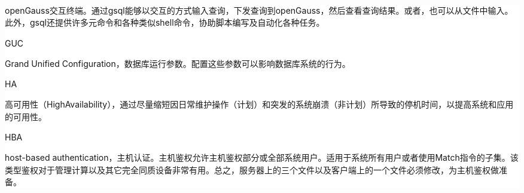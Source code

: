 <td class="cellrowborder" valign="top" width="81%" headers="mcps1.2.3.1.2 "><p id="zh-cn_topic_0289899187_zh-cn_topic_0283139955_zh-cn_topic_0085413843_zh-cn_topic_0059777370_p426984719138"><a name="zh-cn_topic_0289899187_zh-cn_topic_0283139955_zh-cn_topic_0085413843_zh-cn_topic_0059777370_p426984719138"></a><a name="zh-cn_topic_0289899187_zh-cn_topic_0283139955_zh-cn_topic_0085413843_zh-cn_topic_0059777370_p426984719138"></a><span id="zh-cn_topic_0289899187_text1010471331118"><a name="zh-cn_topic_0289899187_text1010471331118"></a><a name="zh-cn_topic_0289899187_text1010471331118"></a>openGauss</span>交互终端。通过gsql能够以交互的方式输入查询，下发查询到<span id="zh-cn_topic_0289899187_text738742018116"><a name="zh-cn_topic_0289899187_text738742018116"></a><a name="zh-cn_topic_0289899187_text738742018116"></a>openGauss</span>，然后查看查询结果。或者，也可以从文件中输入。此外，gsql还提供许多元命令和各种类似shell命令，协助脚本编写及自动化各种任务。</p>
</td>
</tr>
<tr id="zh-cn_topic_0289899187_zh-cn_topic_0283139955_zh-cn_topic_0085413843_zh-cn_topic_0059777370_row641242819138"><td class="cellrowborder" valign="top" width="19%" headers="mcps1.2.3.1.1 "><p id="zh-cn_topic_0289899187_zh-cn_topic_0283139955_zh-cn_topic_0085413843_zh-cn_topic_0059777370_p266842919138"><a name="zh-cn_topic_0289899187_zh-cn_topic_0283139955_zh-cn_topic_0085413843_zh-cn_topic_0059777370_p266842919138"></a><a name="zh-cn_topic_0289899187_zh-cn_topic_0283139955_zh-cn_topic_0085413843_zh-cn_topic_0059777370_p266842919138"></a>GUC</p>
</td>
<td class="cellrowborder" valign="top" width="81%" headers="mcps1.2.3.1.2 "><p id="zh-cn_topic_0289899187_zh-cn_topic_0283139955_zh-cn_topic_0085413843_zh-cn_topic_0059777370_p139439539138"><a name="zh-cn_topic_0289899187_zh-cn_topic_0283139955_zh-cn_topic_0085413843_zh-cn_topic_0059777370_p139439539138"></a><a name="zh-cn_topic_0289899187_zh-cn_topic_0283139955_zh-cn_topic_0085413843_zh-cn_topic_0059777370_p139439539138"></a>Grand Unified Configuration，数据库运行参数。配置这些参数可以影响数据库系统的行为。</p>
</td>
</tr>
<tr id="zh-cn_topic_0289899187_zh-cn_topic_0283139955_zh-cn_topic_0085413843_zh-cn_topic_0059777370_row583867179138"><td class="cellrowborder" valign="top" width="19%" headers="mcps1.2.3.1.1 "><p id="zh-cn_topic_0289899187_zh-cn_topic_0283139955_zh-cn_topic_0085413843_zh-cn_topic_0059777370_p317036619138"><a name="zh-cn_topic_0289899187_zh-cn_topic_0283139955_zh-cn_topic_0085413843_zh-cn_topic_0059777370_p317036619138"></a><a name="zh-cn_topic_0289899187_zh-cn_topic_0283139955_zh-cn_topic_0085413843_zh-cn_topic_0059777370_p317036619138"></a>HA</p>
</td>
<td class="cellrowborder" valign="top" width="81%" headers="mcps1.2.3.1.2 "><p id="zh-cn_topic_0289899187_zh-cn_topic_0283139955_zh-cn_topic_0085413843_zh-cn_topic_0059777370_p178597669138"><a name="zh-cn_topic_0289899187_zh-cn_topic_0283139955_zh-cn_topic_0085413843_zh-cn_topic_0059777370_p178597669138"></a><a name="zh-cn_topic_0289899187_zh-cn_topic_0283139955_zh-cn_topic_0085413843_zh-cn_topic_0059777370_p178597669138"></a>高可用性（HighAvailability），通过尽量缩短因日常维护操作（计划）和突发的系统崩溃（非计划）所导致的停机时间，以提高系统和应用的可用性。</p>
</td>
</tr>
<tr id="zh-cn_topic_0289899187_zh-cn_topic_0283139955_zh-cn_topic_0085413843_zh-cn_topic_0059777370_row265201679138"><td class="cellrowborder" valign="top" width="19%" headers="mcps1.2.3.1.1 "><p id="zh-cn_topic_0289899187_zh-cn_topic_0283139955_zh-cn_topic_0085413843_zh-cn_topic_0059777370_p6498799138"><a name="zh-cn_topic_0289899187_zh-cn_topic_0283139955_zh-cn_topic_0085413843_zh-cn_topic_0059777370_p6498799138"></a><a name="zh-cn_topic_0289899187_zh-cn_topic_0283139955_zh-cn_topic_0085413843_zh-cn_topic_0059777370_p6498799138"></a>HBA</p>
</td>
<td class="cellrowborder" valign="top" width="81%" headers="mcps1.2.3.1.2 "><p id="zh-cn_topic_0289899187_zh-cn_topic_0283139955_zh-cn_topic_0085413843_zh-cn_topic_0059777370_p526402119138"><a name="zh-cn_topic_0289899187_zh-cn_topic_0283139955_zh-cn_topic_0085413843_zh-cn_topic_0059777370_p526402119138"></a><a name="zh-cn_topic_0289899187_zh-cn_topic_0283139955_zh-cn_topic_0085413843_zh-cn_topic_0059777370_p526402119138"></a>host-based authentication，主机认证。主机鉴权允许主机鉴权部分或全部系统用户。适用于系统所有用户或者使用Match指令的子集。该类型鉴权对于管理计算以及其它完全同质设备非常有用。总之，服务器上的三个文件以及客户端上的一个文件必须修改，为主机鉴权做准备。</p>
</td>
</tr>
